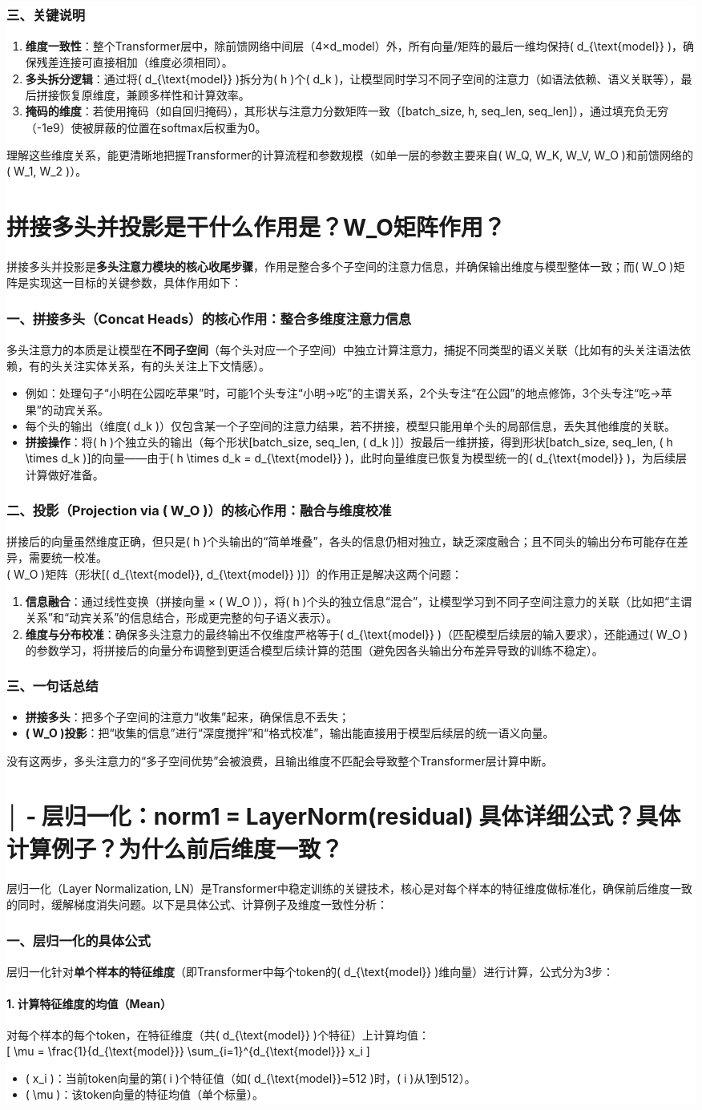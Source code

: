 
### 三、关键说明
1. **维度一致性**：整个Transformer层中，除前馈网络中间层（4×d_model）外，所有向量/矩阵的最后一维均保持\( d_{\text{model}} \)，确保残差连接可直接相加（维度必须相同）。  
2. **多头拆分逻辑**：通过将\( d_{\text{model}} \)拆分为\( h \)个\( d_k \)，让模型同时学习不同子空间的注意力（如语法依赖、语义关联等），最后拼接恢复原维度，兼顾多样性和计算效率。  
3. **掩码的维度**：若使用掩码（如自回归掩码），其形状与注意力分数矩阵一致（[batch_size, h, seq_len, seq_len]），通过填充负无穷（-1e9）使被屏蔽的位置在softmax后权重为0。  

理解这些维度关系，能更清晰地把握Transformer的计算流程和参数规模（如单一层的参数主要来自\( W_Q, W_K, W_V, W_O \)和前馈网络的\( W_1, W_2 \)）。

# 拼接多头并投影是干什么作用是？W_O矩阵作用？
拼接多头并投影是**多头注意力模块的核心收尾步骤**，作用是整合多个子空间的注意力信息，并确保输出维度与模型整体一致；而\( W_O \)矩阵是实现这一目标的关键参数，具体作用如下：


### 一、拼接多头（Concat Heads）的核心作用：整合多维度注意力信息
多头注意力的本质是让模型在**不同子空间**（每个头对应一个子空间）中独立计算注意力，捕捉不同类型的语义关联（比如有的头关注语法依赖，有的头关注实体关系，有的头关注上下文情感）。  
- 例如：处理句子“小明在公园吃苹果”时，可能1个头专注“小明→吃”的主谓关系，2个头专注“在公园”的地点修饰，3个头专注“吃→苹果”的动宾关系。  
- 每个头的输出（维度\( d_k \)）仅包含某一个子空间的注意力结果，若不拼接，模型只能用单个头的局部信息，丢失其他维度的关联。  
- **拼接操作**：将\( h \)个独立头的输出（每个形状[batch_size, seq_len, \( d_k \)]）按最后一维拼接，得到形状[batch_size, seq_len, \( h \times d_k \)]的向量——由于\( h \times d_k = d_{\text{model}} \)，此时向量维度已恢复为模型统一的\( d_{\text{model}} \)，为后续层计算做好准备。  


### 二、投影（Projection via \( W_O \)）的核心作用：融合与维度校准
拼接后的向量虽然维度正确，但只是\( h \)个头输出的“简单堆叠”，各头的信息仍相对独立，缺乏深度融合；且不同头的输出分布可能存在差异，需要统一校准。  
\( W_O \)矩阵（形状[\( d_{\text{model}}, d_{\text{model}} \)]）的作用正是解决这两个问题：  
1. **信息融合**：通过线性变换（拼接向量 × \( W_O \)），将\( h \)个头的独立信息“混合”，让模型学习到不同子空间注意力的关联（比如把“主谓关系”和“动宾关系”的信息结合，形成更完整的句子语义表示）。  
2. **维度与分布校准**：确保多头注意力的最终输出不仅维度严格等于\( d_{\text{model}} \)（匹配模型后续层的输入要求），还能通过\( W_O \)的参数学习，将拼接后的向量分布调整到更适合模型后续计算的范围（避免因各头输出分布差异导致的训练不稳定）。  


### 三、一句话总结
- **拼接多头**：把多个子空间的注意力“收集”起来，确保信息不丢失；  
- **\( W_O \)投影**：把“收集的信息”进行“深度搅拌”和“格式校准”，输出能直接用于模型后续层的统一语义向量。  

没有这两步，多头注意力的“多子空间优势”会被浪费，且输出维度不匹配会导致整个Transformer层计算中断。

# │   - 层归一化：norm1 = LayerNorm(residual) 具体详细公式？具体计算例子？为什么前后维度一致？
层归一化（Layer Normalization, LN）是Transformer中稳定训练的关键技术，核心是对每个样本的特征维度做标准化，确保前后维度一致的同时，缓解梯度消失问题。以下是具体公式、计算例子及维度一致性分析：


### 一、层归一化的具体公式
层归一化针对**单个样本的特征维度**（即Transformer中每个token的\( d_{\text{model}} \)维向量）进行计算，公式分为3步：

#### 1. 计算特征维度的均值（Mean）
对每个样本的每个token，在特征维度（共\( d_{\text{model}} \)个特征）上计算均值：  
\[
\mu = \frac{1}{d_{\text{model}}} \sum_{i=1}^{d_{\text{model}}} x_i
\]  
- \( x_i \)：当前token向量的第\( i \)个特征值（如\( d_{\text{model}}=512 \)时，\( i \)从1到512）。
- \( \mu \)：该token向量的特征均值（单个标量）。
